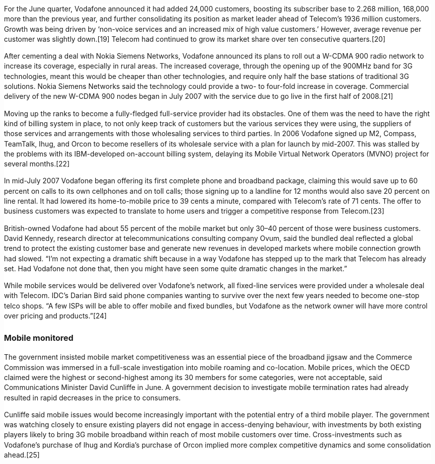 For the June quarter, Vodafone announced it had added 24,000 customers, boosting its subscriber base to 2.268 million, 168,000 more than the previous year, and further consolidating its position as market leader ahead of Telecom’s 1936 million customers. Growth was being driven by ‘non-voice services and an increased mix of high value customers.’ However, average revenue per customer was slightly down.[19] Telecom had continued to grow its market share over ten consecutive quarters.[20]

After cementing a deal with Nokia Siemens Networks, Vodafone announced its plans to roll out a W-CDMA 900 radio network to increase its coverage, especially in rural areas. The increased coverage, through the opening up of the 900MHz band for 3G technologies, meant this would be cheaper than other technologies, and require only half the base stations of traditional 3G solutions. Nokia Siemens Networks said the technology could provide a two- to four-fold increase in coverage. Commercial delivery of the new W-CDMA 900 nodes began in July 2007 with the service due to go live in the first half of 2008.[21]

Moving up the ranks to become a fully-fledged full-service provider had its obstacles. One of them was the need to have the right kind of billing system in place, to not only keep track of customers but the various services they were using, the suppliers of those services and arrangements with those wholesaling services to third parties. In 2006 Vodafone signed up M2, Compass, TeamTalk, Ihug, and Orcon to become resellers of its wholesale service with a plan for launch by mid-2007. This was stalled by the problems with its IBM-developed on-account billing system, delaying its Mobile Virtual Network Operators (MVNO) project for several months.[22]

In mid-July 2007 Vodafone began offering its first complete phone and broadband package, claiming this would save up to 60 percent on calls to its own cellphones and on toll calls; those signing up to a landline for 12 months would also save 20 percent on line rental. It had lowered its home-to-mobile price to 39 cents a minute, compared with Telecom’s rate of 71 cents. The offer to business customers was expected to translate to home users and trigger a competitive response from Telecom.[23]

British-owned Vodafone had about 55 percent of the mobile market but only 30–40 percent of those were business customers. David Kennedy, research director at telecommunications consulting company Ovum, said the bundled deal reflected a global trend to protect the existing customer base and generate new revenues in developed markets where mobile connection growth had slowed. “I’m not expecting a dramatic shift because in a way Vodafone has stepped up to the mark that Telecom has already set. Had Vodafone not done that, then you might have seen some quite dramatic changes in the market.”

While mobile services would be delivered over Vodafone’s network, all fixed-line services were provided under a wholesale deal with Telecom. IDC’s Darian Bird said phone companies wanting to survive over the next few years needed to become one-stop telco shops. “A few ISPs will be able to offer mobile and fixed bundles, but Vodafone as the network owner will have more control over pricing and products.”[24]

### Mobile monitored

The government insisted mobile market competitiveness was an essential piece of the broadband jigsaw and the Commerce Commission was immersed in a full-scale investigation into mobile roaming and co-location. Mobile prices, which the OECD claimed were the highest or second-highest among its 30 members for some categories, were not acceptable, said Communications Minister David Cunliffe in June. A government decision to investigate mobile termination rates had already resulted in rapid decreases in the price to consumers.

Cunliffe said mobile issues would become increasingly important with the potential entry of a third mobile player. The government was watching closely to ensure existing players did not engage in access-denying behaviour, with investments by both existing players likely to bring 3G mobile broadband within reach of most mobile customers over time. Cross-investments such as Vodafone’s purchase of Ihug and Kordia’s purchase of Orcon implied more complex competitive dynamics and some consolidation ahead.[25]
